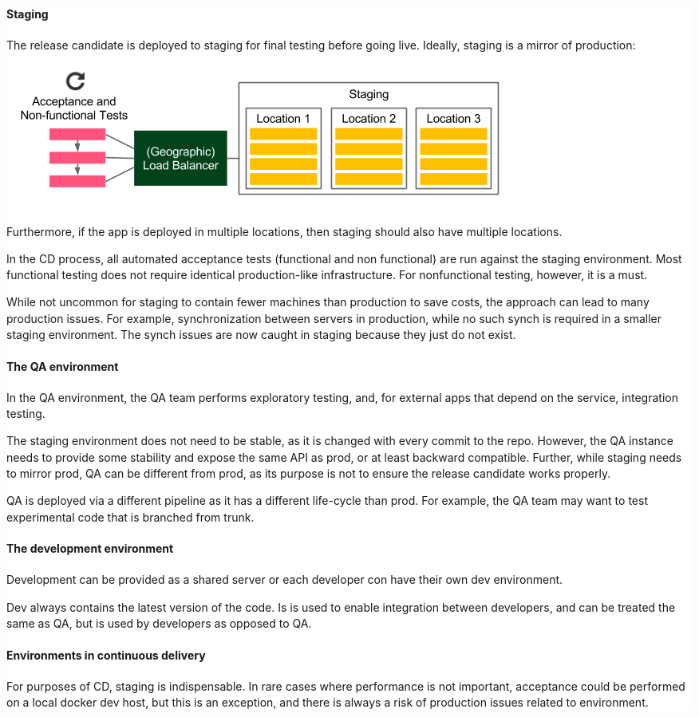#### Staging

The release candidate is deployed to staging for final testing before going live. Ideally, staging is a mirror of production:

![](./staging.png)

Furthermore, if the app is deployed in multiple locations, then staging should also have multiple locations.

In the CD process, all automated acceptance tests (functional and non functional) are run against the staging environment. Most functional testing does not require identical production-like infrastructure. For nonfunctional testing, however, it is a must.

While not uncommon for staging to contain fewer machines than production to save costs, the approach can lead to many production issues. For example, synchronization between servers in production, while no such synch is required in a smaller staging environment. The synch issues are now caught in staging because they just do not exist.

#### The QA environment

In the QA environment, the QA team performs exploratory testing, and, for external apps that depend on the service, integration testing.

The staging environment does not need to be stable, as it is changed with every commit to the repo. However, the QA instance needs to provide some stability and expose the same API as prod, or at least backward compatible. Further, while staging needs to mirror prod, QA can be different from prod, as its purpose is not to ensure the release candidate works properly.

QA is deployed via a different pipeline as it has a different life-cycle than prod. For example, the QA team may want to test experimental code that is branched from trunk.

#### The development environment

Development can be provided as a shared server or each developer con have their own dev environment.

Dev always contains the latest version of the code. Is is used to enable integration between developers, and can be treated the same as QA, but is used by developers as opposed to QA.

#### Environments in continuous delivery

For purposes of CD, staging is indispensable. In rare cases where performance is not important, acceptance could be performed on a local docker dev host, but this is an exception, and there is always a risk of production issues related to environment.
